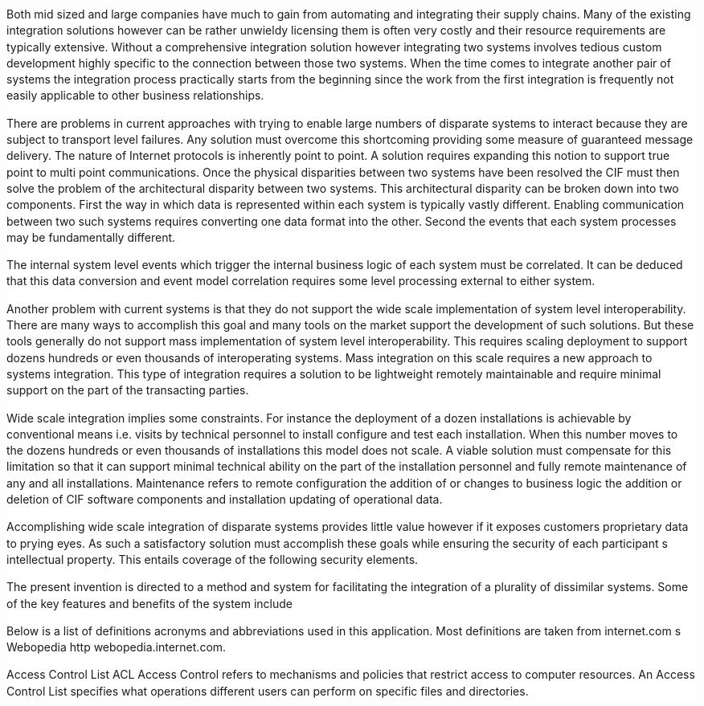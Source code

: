 Both mid sized and large companies have much to gain from automating and integrating their supply chains. Many of the existing integration solutions however can be rather unwieldy licensing them is often very costly and their resource requirements are typically extensive. Without a comprehensive integration solution however integrating two systems involves tedious custom development highly specific to the connection between those two systems. When the time comes to integrate another pair of systems the integration process practically starts from the beginning since the work from the first integration is frequently not easily applicable to other business relationships.

There are problems in current approaches with trying to enable large numbers of disparate systems to interact because they are subject to transport level failures. Any solution must overcome this shortcoming providing some measure of guaranteed message delivery. The nature of Internet protocols is inherently point to point. A solution requires expanding this notion to support true point to multi point communications. Once the physical disparities between two systems have been resolved the CIF must then solve the problem of the architectural disparity between two systems. This architectural disparity can be broken down into two components. First the way in which data is represented within each system is typically vastly different. Enabling communication between two such systems requires converting one data format into the other. Second the events that each system processes may be fundamentally different.

The internal system level events which trigger the internal business logic of each system must be correlated. It can be deduced that this data conversion and event model correlation requires some level processing external to either system.

Another problem with current systems is that they do not support the wide scale implementation of system level interoperability. There are many ways to accomplish this goal and many tools on the market support the development of such solutions. But these tools generally do not support mass implementation of system level interoperability. This requires scaling deployment to support dozens hundreds or even thousands of interoperating systems. Mass integration on this scale requires a new approach to systems integration. This type of integration requires a solution to be lightweight remotely maintainable and require minimal support on the part of the transacting parties.

Wide scale integration implies some constraints. For instance the deployment of a dozen installations is achievable by conventional means i.e. visits by technical personnel to install configure and test each installation. When this number moves to the dozens hundreds or even thousands of installations this model does not scale. A viable solution must compensate for this limitation so that it can support minimal technical ability on the part of the installation personnel and fully remote maintenance of any and all installations. Maintenance refers to remote configuration the addition of or changes to business logic the addition or deletion of CIF software components and installation updating of operational data.

Accomplishing wide scale integration of disparate systems provides little value however if it exposes customers proprietary data to prying eyes. As such a satisfactory solution must accomplish these goals while ensuring the security of each participant s intellectual property. This entails coverage of the following security elements.

The present invention is directed to a method and system for facilitating the integration of a plurality of dissimilar systems. Some of the key features and benefits of the system include 

Below is a list of definitions acronyms and abbreviations used in this application. Most definitions are taken from internet.com s Webopedia http webopedia.internet.com.

Access Control List ACL Access Control refers to mechanisms and policies that restrict access to computer resources. An Access Control List specifies what operations different users can perform on specific files and directories.
